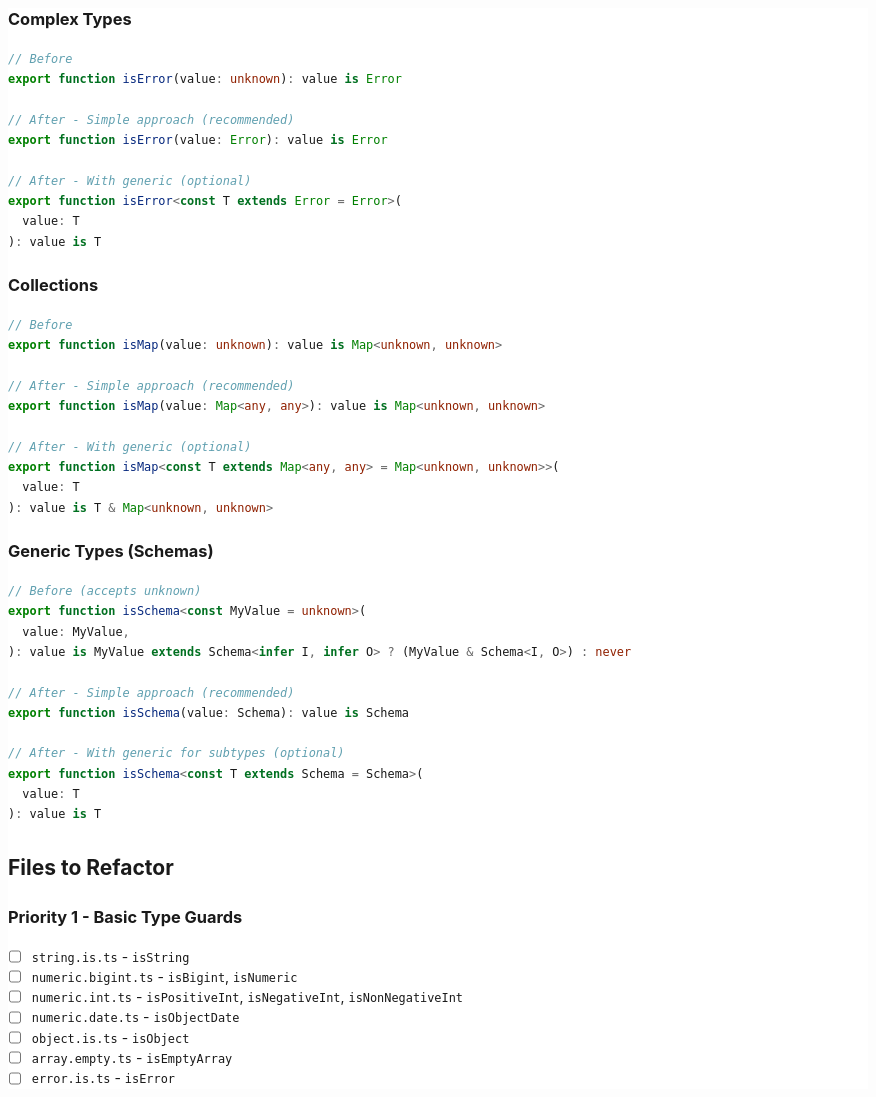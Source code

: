 ### Complex Types
```typescript
// Before
export function isError(value: unknown): value is Error

// After - Simple approach (recommended)
export function isError(value: Error): value is Error

// After - With generic (optional)
export function isError<const T extends Error = Error>(
  value: T
): value is T
```

### Collections
```typescript
// Before
export function isMap(value: unknown): value is Map<unknown, unknown>

// After - Simple approach (recommended)
export function isMap(value: Map<any, any>): value is Map<unknown, unknown>

// After - With generic (optional)
export function isMap<const T extends Map<any, any> = Map<unknown, unknown>>(
  value: T
): value is T & Map<unknown, unknown>
```

### Generic Types (Schemas)
```typescript
// Before (accepts unknown)
export function isSchema<const MyValue = unknown>(
  value: MyValue,
): value is MyValue extends Schema<infer I, infer O> ? (MyValue & Schema<I, O>) : never

// After - Simple approach (recommended)
export function isSchema(value: Schema): value is Schema

// After - With generic for subtypes (optional)
export function isSchema<const T extends Schema = Schema>(
  value: T
): value is T
```

## Files to Refactor

### Priority 1 - Basic Type Guards
- [ ] `string.is.ts` - `isString`
- [ ] `numeric.bigint.ts` - `isBigint`, `isNumeric`
- [ ] `numeric.int.ts` - `isPositiveInt`, `isNegativeInt`, `isNonNegativeInt`
- [ ] `numeric.date.ts` - `isObjectDate`
- [ ] `object.is.ts` - `isObject`
- [ ] `array.empty.ts` - `isEmptyArray`
- [ ] `error.is.ts` - `isError`
